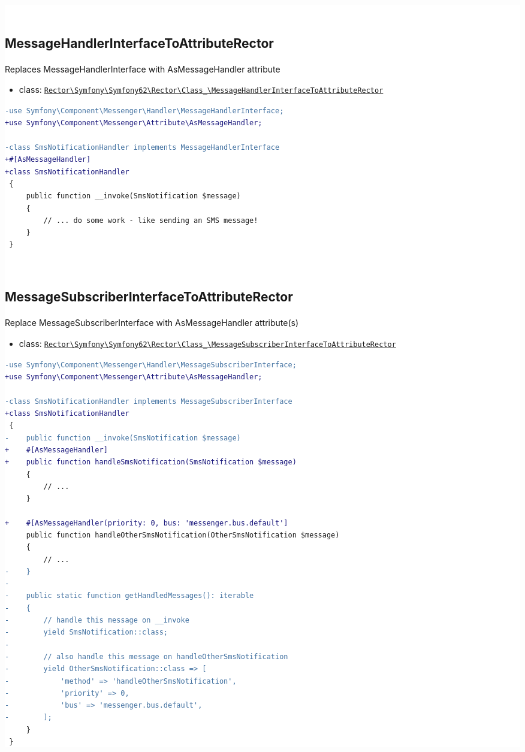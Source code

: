 <br>

## MessageHandlerInterfaceToAttributeRector

Replaces MessageHandlerInterface with AsMessageHandler attribute

- class: [`Rector\Symfony\Symfony62\Rector\Class_\MessageHandlerInterfaceToAttributeRector`](../rules/Symfony62/Rector/Class_/MessageHandlerInterfaceToAttributeRector.php)

```diff
-use Symfony\Component\Messenger\Handler\MessageHandlerInterface;
+use Symfony\Component\Messenger\Attribute\AsMessageHandler;

-class SmsNotificationHandler implements MessageHandlerInterface
+#[AsMessageHandler]
+class SmsNotificationHandler
 {
     public function __invoke(SmsNotification $message)
     {
         // ... do some work - like sending an SMS message!
     }
 }
```

<br>

## MessageSubscriberInterfaceToAttributeRector

Replace MessageSubscriberInterface with AsMessageHandler attribute(s)

- class: [`Rector\Symfony\Symfony62\Rector\Class_\MessageSubscriberInterfaceToAttributeRector`](../rules/Symfony62/Rector/Class_/MessageSubscriberInterfaceToAttributeRector.php)

```diff
-use Symfony\Component\Messenger\Handler\MessageSubscriberInterface;
+use Symfony\Component\Messenger\Attribute\AsMessageHandler;

-class SmsNotificationHandler implements MessageSubscriberInterface
+class SmsNotificationHandler
 {
-    public function __invoke(SmsNotification $message)
+    #[AsMessageHandler]
+    public function handleSmsNotification(SmsNotification $message)
     {
         // ...
     }

+    #[AsMessageHandler(priority: 0, bus: 'messenger.bus.default']
     public function handleOtherSmsNotification(OtherSmsNotification $message)
     {
         // ...
-    }
-
-    public static function getHandledMessages(): iterable
-    {
-        // handle this message on __invoke
-        yield SmsNotification::class;
-
-        // also handle this message on handleOtherSmsNotification
-        yield OtherSmsNotification::class => [
-            'method' => 'handleOtherSmsNotification',
-            'priority' => 0,
-            'bus' => 'messenger.bus.default',
-        ];
     }
 }
```